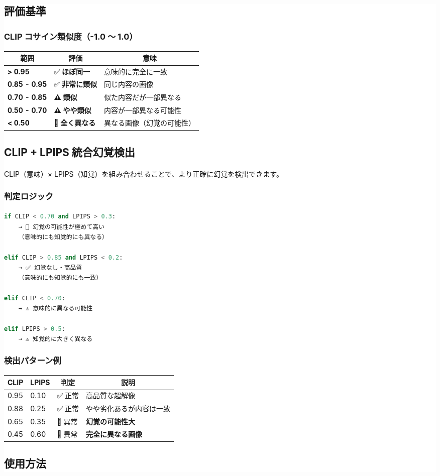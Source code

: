## 評価基準

### CLIP コサイン類似度（-1.0 〜 1.0）

| 範囲 | 評価 | 意味 |
|-----|------|------|
| **> 0.95** | ✅ **ほぼ同一** | 意味的に完全に一致 |
| **0.85 - 0.95** | ✅ **非常に類似** | 同じ内容の画像 |
| **0.70 - 0.85** | ⚠️ **類似** | 似た内容だが一部異なる |
| **0.50 - 0.70** | ⚠️ **やや類似** | 内容が一部異なる可能性 |
| **< 0.50** | 🚨 **全く異なる** | 異なる画像（幻覚の可能性） |

## CLIP + LPIPS 統合幻覚検出

CLIP（意味）× LPIPS（知覚）を組み合わせることで、より正確に幻覚を検出できます。

### 判定ロジック

```python
if CLIP < 0.70 and LPIPS > 0.3:
    → 🚨 幻覚の可能性が極めて高い
    （意味的にも知覚的にも異なる）

elif CLIP > 0.85 and LPIPS < 0.2:
    → ✅ 幻覚なし・高品質
    （意味的にも知覚的にも一致）

elif CLIP < 0.70:
    → ⚠️ 意味的に異なる可能性

elif LPIPS > 0.5:
    → ⚠️ 知覚的に大きく異なる
```

### 検出パターン例

| CLIP | LPIPS | 判定 | 説明 |
|------|-------|------|------|
| 0.95 | 0.10 | ✅ 正常 | 高品質な超解像 |
| 0.88 | 0.25 | ✅ 正常 | やや劣化あるが内容は一致 |
| 0.65 | 0.35 | 🚨 異常 | **幻覚の可能性大** |
| 0.45 | 0.60 | 🚨 異常 | **完全に異なる画像** |

## 使用方法

